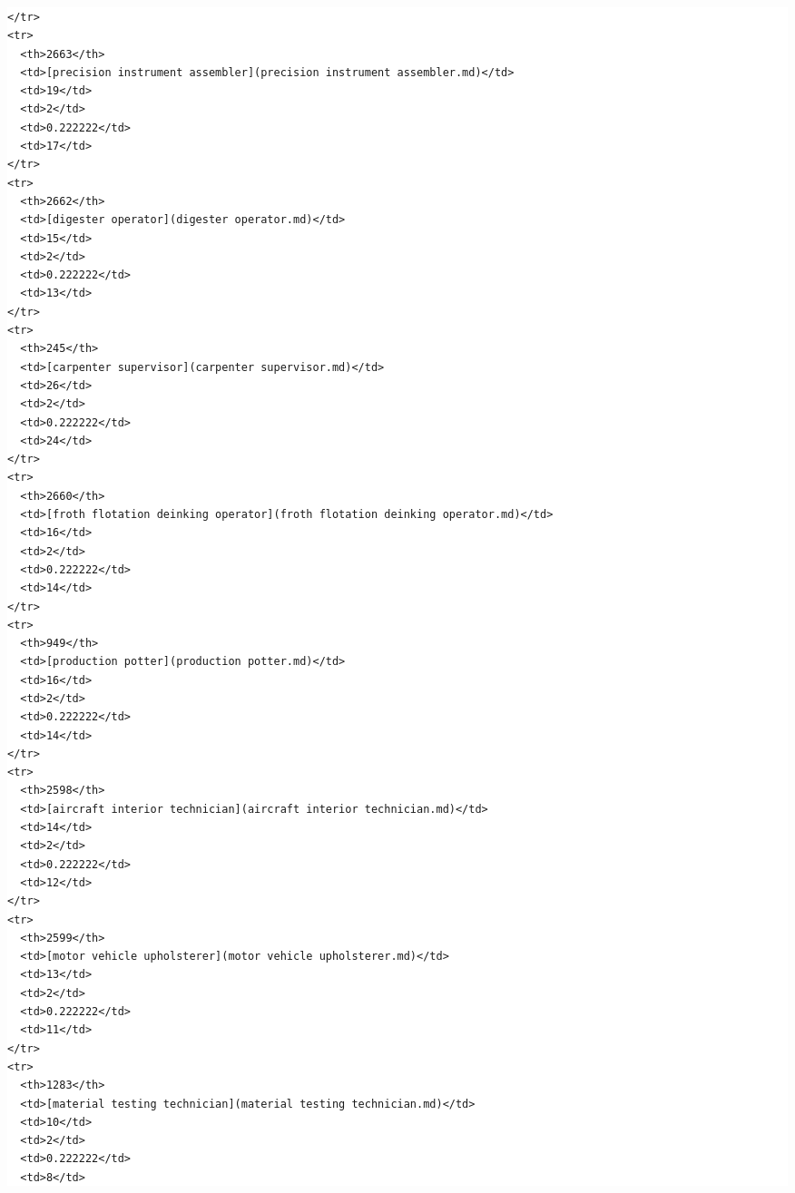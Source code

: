     </tr>
    <tr>
      <th>2663</th>
      <td>[precision instrument assembler](precision instrument assembler.md)</td>
      <td>19</td>
      <td>2</td>
      <td>0.222222</td>
      <td>17</td>
    </tr>
    <tr>
      <th>2662</th>
      <td>[digester operator](digester operator.md)</td>
      <td>15</td>
      <td>2</td>
      <td>0.222222</td>
      <td>13</td>
    </tr>
    <tr>
      <th>245</th>
      <td>[carpenter supervisor](carpenter supervisor.md)</td>
      <td>26</td>
      <td>2</td>
      <td>0.222222</td>
      <td>24</td>
    </tr>
    <tr>
      <th>2660</th>
      <td>[froth flotation deinking operator](froth flotation deinking operator.md)</td>
      <td>16</td>
      <td>2</td>
      <td>0.222222</td>
      <td>14</td>
    </tr>
    <tr>
      <th>949</th>
      <td>[production potter](production potter.md)</td>
      <td>16</td>
      <td>2</td>
      <td>0.222222</td>
      <td>14</td>
    </tr>
    <tr>
      <th>2598</th>
      <td>[aircraft interior technician](aircraft interior technician.md)</td>
      <td>14</td>
      <td>2</td>
      <td>0.222222</td>
      <td>12</td>
    </tr>
    <tr>
      <th>2599</th>
      <td>[motor vehicle upholsterer](motor vehicle upholsterer.md)</td>
      <td>13</td>
      <td>2</td>
      <td>0.222222</td>
      <td>11</td>
    </tr>
    <tr>
      <th>1283</th>
      <td>[material testing technician](material testing technician.md)</td>
      <td>10</td>
      <td>2</td>
      <td>0.222222</td>
      <td>8</td>
